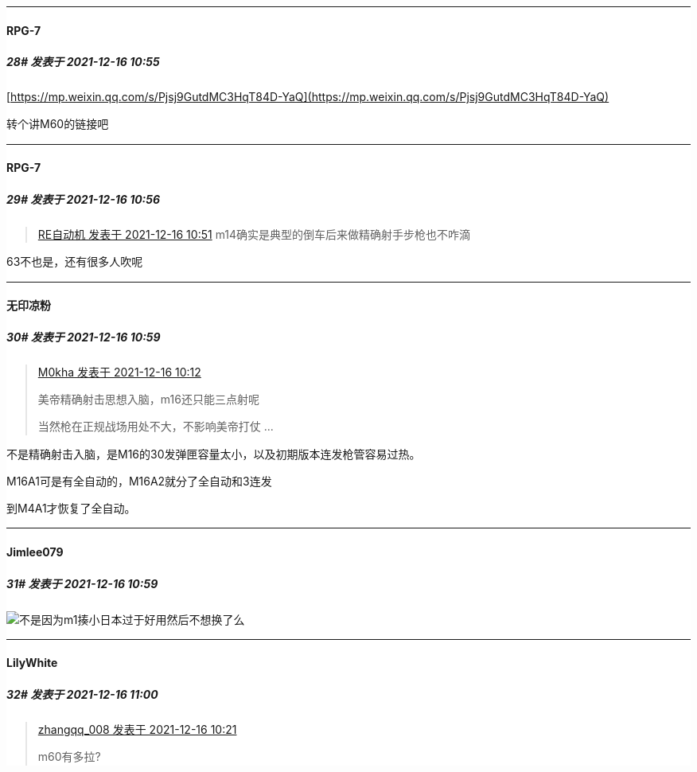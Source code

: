 *****

####  RPG-7  
##### 28#       发表于 2021-12-16 10:55

[https://mp.weixin.qq.com/s/Pjsj9GutdMC3HqT84D-YaQ](https://mp.weixin.qq.com/s/Pjsj9GutdMC3HqT84D-YaQ)

转个讲M60的链接吧

*****

####  RPG-7  
##### 29#       发表于 2021-12-16 10:56

<blockquote><a href="httphttps://bbs.saraba1st.com/2b/forum.php?mod=redirect&amp;goto=findpost&amp;pid=53956644&amp;ptid=2042749" target="_blank">RE自动机 发表于 2021-12-16 10:51</a>
m14确实是典型的倒车后来做精确射手步枪也不咋滴</blockquote>
63不也是，还有很多人吹呢

*****

####  无印凉粉  
##### 30#       发表于 2021-12-16 10:59

<blockquote><a href="httphttps://bbs.saraba1st.com/2b/forum.php?mod=redirect&amp;goto=findpost&amp;pid=53956050&amp;ptid=2042749" target="_blank">M0kha 发表于 2021-12-16 10:12</a>

美帝精确射击思想入脑，m16还只能三点射呢

当然枪在正规战场用处不大，不影响美帝打仗 ...</blockquote>
不是精确射击入脑，是M16的30发弹匣容量太小，以及初期版本连发枪管容易过热。

M16A1可是有全自动的，M16A2就分了全自动和3连发

到M4A1才恢复了全自动。



*****

####  Jimlee079  
##### 31#       发表于 2021-12-16 10:59

<img src="https://static.saraba1st.com/image/smiley/face2017/067.png" referrerpolicy="no-referrer">不是因为m1揍小日本过于好用然后不想换了么

*****

####  LilyWhite  
##### 32#       发表于 2021-12-16 11:00

<blockquote><a href="httphttps://bbs.saraba1st.com/2b/forum.php?mod=redirect&amp;goto=findpost&amp;pid=53956184&amp;ptid=2042749" target="_blank">zhangqq_008 发表于 2021-12-16 10:21</a>

m60有多拉?
